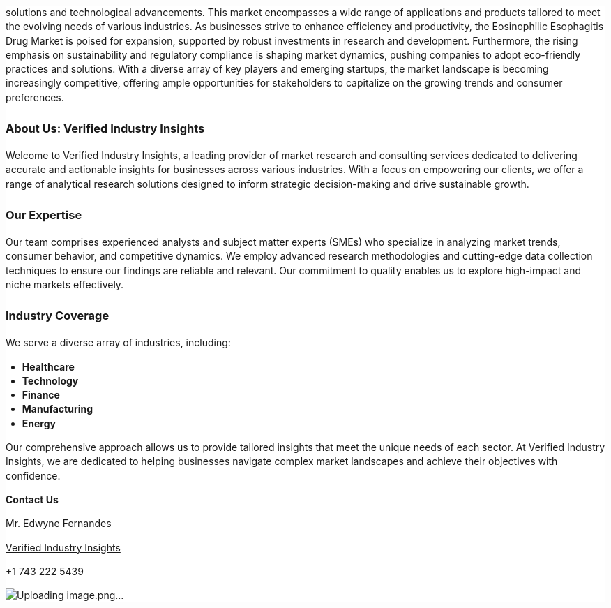 solutions and technological advancements. This market encompasses a wide range of applications and products tailored to meet the evolving needs of various industries. As businesses strive to enhance efficiency and productivity, the Eosinophilic Esophagitis Drug Market is poised for expansion, supported by robust investments in research and development. Furthermore, the rising emphasis on sustainability and regulatory compliance is shaping market dynamics, pushing companies to adopt eco-friendly practices and solutions. With a diverse array of key players and emerging startups, the market landscape is becoming increasingly competitive, offering ample opportunities for stakeholders to capitalize on the growing trends and consumer preferences.</p><h3>About Us: Verified Industry Insights</h3><p>Welcome to Verified Industry Insights, a leading provider of market research and consulting services dedicated to delivering accurate and actionable insights for businesses across various industries. With a focus on empowering our clients, we offer a range of analytical research solutions designed to inform strategic decision-making and drive sustainable growth.</p><h3>Our Expertise</h3><p>Our team comprises experienced analysts and subject matter experts (SMEs) who specialize in analyzing market trends, consumer behavior, and competitive dynamics. We employ advanced research methodologies and cutting-edge data collection techniques to ensure our findings are reliable and relevant. Our commitment to quality enables us to explore high-impact and niche markets effectively.</p><h3>Industry Coverage</h3><p>We serve a diverse array of industries, including:</p><ul><li><strong>Healthcare</strong></li><li><strong>Technology</strong></li><li><strong>Finance</strong></li><li><strong>Manufacturing</strong></li><li><strong>Energy</strong></li></ul><p>Our comprehensive approach allows us to provide tailored insights that meet the unique needs of each sector. At Verified Industry Insights, we are dedicated to helping businesses navigate complex market landscapes and achieve their objectives with confidence.</p><p><strong>Contact Us</strong></p><p>Mr. Edwyne Fernandes</p><p><a href="https://www.verifiedindustryinsights.com/">Verified Industry Insights</a></p><p>+1 743 222 5439</p>
![Uploading image.png…]()
